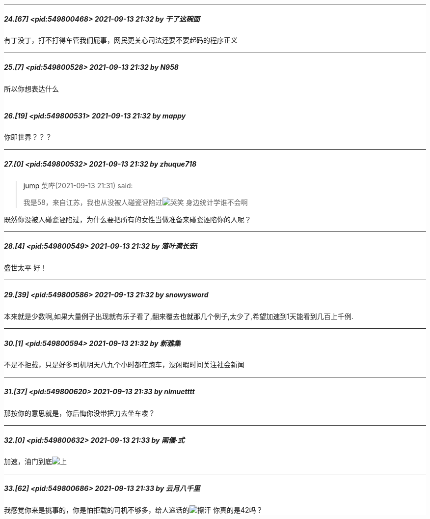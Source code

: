 ----
##### <span id="pid549800468">24.[67] \<pid:549800468\> 2021-09-13 21:32 by 干了这碗面</span>
有丁没丁，打不打得车管我们屁事，网民更关心司法还要不要起码的程序正义

----
##### <span id="pid549800528">25.[7] \<pid:549800528\> 2021-09-13 21:32 by N958</span>
所以你想表达什么

----
##### <span id="pid549800531">26.[19] \<pid:549800531\> 2021-09-13 21:32 by mappy</span>
你即世界？？？

----
##### <span id="pid549800532">27.[0] \<pid:549800532\> 2021-09-13 21:32 by zhuque718</span>
>[jump](#pid549800162) 菜哔(2021-09-13 21:31) said:
>
>我是58，来自江苏，我也从没被人碰瓷诬陷过![哭笑](https://img4.nga.178.com/ngabbs/post/smile/ac15.png)
>身边统计学谁不会啊

既然你没被人碰瓷诬陷过，为什么要把所有的女性当做准备来碰瓷诬陷你的人呢？

----
##### <span id="pid549800549">28.[4] \<pid:549800549\> 2021-09-13 21:32 by 落叶满长安i</span>
盛世太平 好！

----
##### <span id="pid549800586">29.[39] \<pid:549800586\> 2021-09-13 21:32 by snowysword</span>
本来就是少数啊,如果大量例子出现就有乐子看了,翻来覆去也就那几个例子,太少了,希望加速到1天能看到几百上千例.

----
##### <span id="pid549800594">30.[1] \<pid:549800594\> 2021-09-13 21:32 by 新雅集</span>
不是不拒载，只是好多司机明天八九个小时都在跑车，没闲暇时间关注社会新闻

----
##### <span id="pid549800620">31.[37] \<pid:549800620\> 2021-09-13 21:33 by nimuetttt</span>
那按你的意思就是，你后悔你没带把刀去坐车喽？

----
##### <span id="pid549800632">32.[0] \<pid:549800632\> 2021-09-13 21:33 by 兩儀·式</span>
加速，油门到底![上](https://img4.nga.178.com/ngabbs/post/smile/ac2.png)

----
##### <span id="pid549800686">33.[62] \<pid:549800686\> 2021-09-13 21:33 by 云月八千里</span>
我感觉你来是挑事的，你是怕拒载的司机不够多，给人递话的![擦汗](https://img4.nga.178.com/ngabbs/post/smile/ac31.png)
你真的是42吗？
